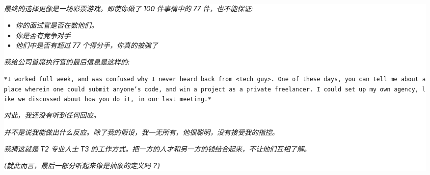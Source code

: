 *最终的选择更像是一场彩票游戏。即使你做了 100 件事情中的 77 件，也不能保证:*

*   *你的面试官是否在数他们。*
*   *你是否有竞争对手*
*   *他们中是否有超过 77 个得分手，你真的被骗了*

*我给公司首席执行官的最后信息是这样的:*

```
*I worked full week, and was confused why I never heard back from <tech guy>. One of these days, you can tell me about a place wherein one could submit anyone’s code, and win a project as a private freelancer. I could set up my own agency, like we discussed about how you do it, in our last meeting.*
```

*对此，我还没有听到任何回应。*

*并不是说我能做出什么反应。除了我的假设，我一无所有，他很聪明，没有接受我的指控。*

*我猜这就是 T2 专业人士 T3 的工作方式。把一方的人才和另一方的钱结合起来，不让他们互相了解。*

*(就此而言，最后一部分听起来像是抽象的定义吗？)*
